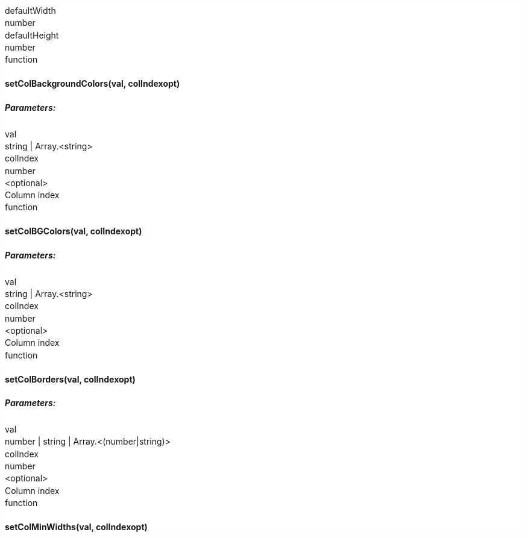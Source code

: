 <div class="name">defaultWidth</div>                        <div class="type">                            <span class="param-type">number</span>                        </div>                                            </div>                <div class="param">                            <div class="name">defaultHeight</div>                        <div class="type">                            <span class="param-type">number</span>                        </div>                                            </div>            </div>        <div class="details">                                                            </div>                                    </div>                    <div class="item">                                <div class="item-type">function</div>                        <h4 class="name" id="setColBackgroundColors"><span class="type-signature"></span>setColBackgroundColors<span class="signature">(val, colIndex<span class="signature-attributes">opt</span>)</span><span class="type-signature"></span></h4>                                                <h5>Parameters:</h5>        <div class="params">        <div class="param">                            <div class="name">val</div>                        <div class="type">                            <span class="param-type">string</span> | <span class="param-type">Array.&lt;string&gt;</span>                        </div>                            <div class="attributes">                                                                </div>                                            </div>                <div class="param">                            <div class="name">colIndex</div>                        <div class="type">                            <span class="param-type">number</span>                        </div>                            <div class="attributes">                                    &lt;optional&gt;                                                                </div>                                                    <div class="description">                    Column index                </div>                    </div>            </div>        <div class="details">                                                            </div>                                    </div>                    <div class="item">                                <div class="item-type">function</div>                        <h4 class="name" id="setColBGColors"><span class="type-signature"></span>setColBGColors<span class="signature">(val, colIndex<span class="signature-attributes">opt</span>)</span><span class="type-signature"></span></h4>                                                <h5>Parameters:</h5>        <div class="params">        <div class="param">                            <div class="name">val</div>                        <div class="type">                            <span class="param-type">string</span> | <span class="param-type">Array.&lt;string&gt;</span>                        </div>                            <div class="attributes">                                                                </div>                                            </div>                <div class="param">                            <div class="name">colIndex</div>                        <div class="type">                            <span class="param-type">number</span>                        </div>                            <div class="attributes">                                    &lt;optional&gt;                                                                </div>                                                    <div class="description">                    Column index                </div>                    </div>            </div>        <div class="details">                                                            </div>                                    </div>                    <div class="item">                                <div class="item-type">function</div>                        <h4 class="name" id="setColBorders"><span class="type-signature"></span>setColBorders<span class="signature">(val, colIndex<span class="signature-attributes">opt</span>)</span><span class="type-signature"></span></h4>                                                <h5>Parameters:</h5>        <div class="params">        <div class="param">                            <div class="name">val</div>                        <div class="type">                            <span class="param-type">number</span> | <span class="param-type">string</span> | <span class="param-type">Array.&lt;(number|string)&gt;</span>                        </div>                            <div class="attributes">                                                                </div>                                            </div>                <div class="param">                            <div class="name">colIndex</div>                        <div class="type">                            <span class="param-type">number</span>                        </div>                            <div class="attributes">                                    &lt;optional&gt;                                                                </div>                                                    <div class="description">                    Column index                </div>                    </div>            </div>        <div class="details">                                                            </div>                                    </div>                    <div class="item">                                <div class="item-type">function</div>                        <h4 class="name" id="setColMinWidths"><span class="type-signature"></span>setColMinWidths<span class="signature">(val, colIndex<span class="signature-attributes">opt</span>)</span><span class="type-signature"></span></h4>